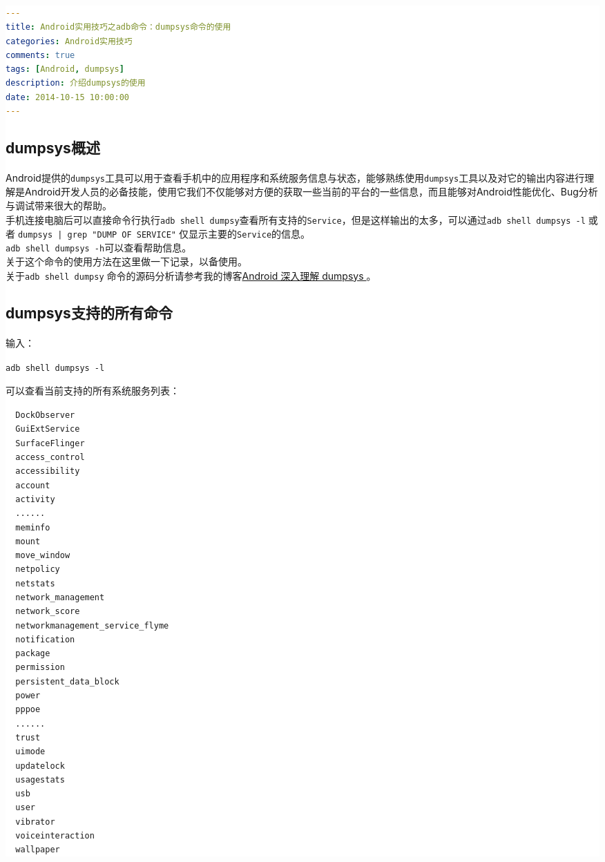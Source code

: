 ```yaml
---
title: Android实用技巧之adb命令：dumpsys命令的使用 
categories: Android实用技巧
comments: true
tags: [Android, dumpsys]
description: 介绍dumpsys的使用
date: 2014-10-15 10:00:00
---
```


## dumpsys概述

Android提供的`dumpsys`工具可以用于查看手机中的应用程序和系统服务信息与状态，能够熟练使用`dumpsys`工具以及对它的输出内容进行理解是Android开发人员的必备技能，使用它我们不仅能够对方便的获取一些当前的平台的一些信息，而且能够对Android性能优化、Bug分析与调试带来很大的帮助。    
手机连接电脑后可以直接命令行执行`adb shell dumpsy`查看所有支持的`Service`，但是这样输出的太多，可以通过`adb shell dumpsys -l` 或者 `dumpsys | grep "DUMP OF SERVICE"` 仅显示主要的`Service`的信息。    
`adb shell dumpsys -h`可以查看帮助信息。    
关于这个命令的使用方法在这里做一下记录，以备使用。    
关于`adb shell dumpsy` 命令的源码分析请参考我的博客[Android 深入理解 dumpsys ](http://www.heqiangfly.com/2017/06/13/android-source-code-analysis-dumpsys/)。    

## dumpsys支持的所有命令

输入：

```
adb shell dumpsys -l
```

可以查看当前支持的所有系统服务列表：

```
  DockObserver
  GuiExtService
  SurfaceFlinger
  access_control
  accessibility
  account
  activity
  ......
  meminfo
  mount
  move_window
  netpolicy
  netstats
  network_management
  network_score
  networkmanagement_service_flyme
  notification
  package
  permission
  persistent_data_block
  power
  pppoe
  ......
  trust
  uimode
  updatelock
  usagestats
  usb
  user
  vibrator
  voiceinteraction
  wallpaper
```